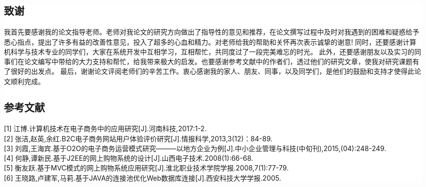 ## 致谢
我首先要感谢我的论文指导老师。老师对我论文的研究方向做出了指导性的意见和推荐，在论文撰写过程中及时对我遇到的困难和疑惑给予悉心指点，提出了许多有益的改善性意见，投入了超多的心血和精力。对老师给我的帮助和关怀再次表示诚挚的谢意!
同时，还要感谢计算机科学与技术专业的同学们，大家在系统开发中互相学习，互相帮忙，共同度过了一段完美难忘的时光。
此外，还要感谢朋友以及实习的同事们在论文编写中带给的大力支持和帮忙，给我带来极大的启发。也要感谢参考文献中的作者们，透过他们的研究文章，使我对研究课题有了很好的出发点。
最后，谢谢论文评阅老师们的辛苦工作。衷心感谢我的家人、朋友、同事，以及同学们，是他们的鼓励和支持才使得此论文顺利完成。

## 参考文献
[1] 江博.计算机技术在电子商务中的应用研究[J].河南科技,2017:1-2.  
[2] 张洁,赵英,余红.B2C电子商务网站用户体验评价研究[J].情报科学,2013,3(12)：84-89.  
[3] 刘霞,王海宾.基于O2O的电子商务运营模式研究———以地方企业为例[J].中小企业管理与科技(中旬刊),2015,(04):248-249.  
[4] 何静,谭新民.基于J2EE的网上购物系统的设计[J].山西电子技术.2008(1):66-68.  
[5] 衡友跃.基于MVC模式的网上购物系统应用研究[J].淮北职业技术学院学报.2008,7(1):77-79.  
[6] 王晓路,卢建军,马莉.基于JAVA的连接池优化Web数据库连接[J].西安科技大学学报.2005.
